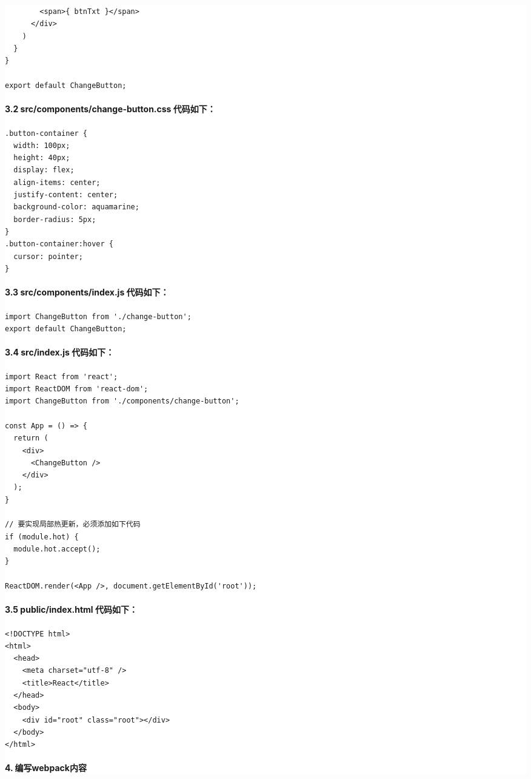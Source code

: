 ```
        <span>{ btnTxt }</span>
      </div>
    )
  }
}

export default ChangeButton;
```
#### 3.2 src/components/change-button.css 代码如下：
```
.button-container {
  width: 100px;
  height: 40px;
  display: flex;
  align-items: center;
  justify-content: center;
  background-color: aquamarine;
  border-radius: 5px;
}
.button-container:hover {
  cursor: pointer;
}
```
#### 3.3 src/components/index.js 代码如下：
```
import ChangeButton from './change-button';
export default ChangeButton;
```
#### 3.4 src/index.js 代码如下：
```
import React from 'react';
import ReactDOM from 'react-dom';
import ChangeButton from './components/change-button';

const App = () => {
  return (
    <div>
      <ChangeButton />
    </div>
  );
}

// 要实现局部热更新，必须添加如下代码
if (module.hot) {
  module.hot.accept();
}

ReactDOM.render(<App />, document.getElementById('root'));
```
#### 3.5 public/index.html 代码如下：
```
<!DOCTYPE html>
<html>
  <head>
    <meta charset="utf-8" />
    <title>React</title>
  </head>
  <body>
    <div id="root" class="root"></div>
  </body>
</html>
```
#### 4. 编写webpack内容